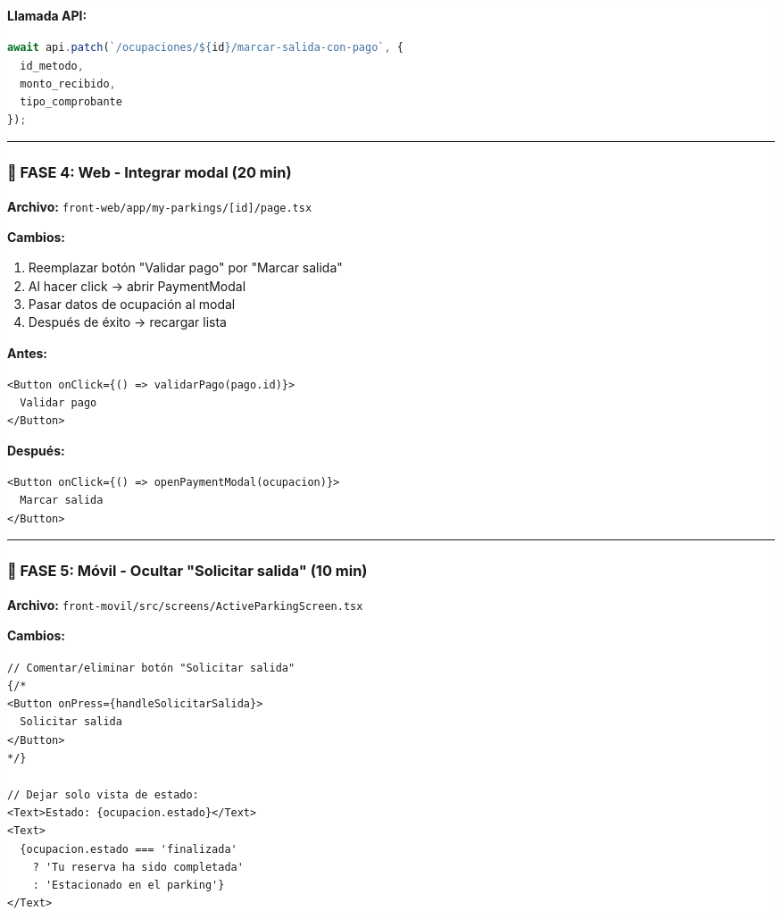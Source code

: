 **Llamada API:**
```typescript
await api.patch(`/ocupaciones/${id}/marcar-salida-con-pago`, {
  id_metodo,
  monto_recibido,
  tipo_comprobante
});
```

---

### 🔗 FASE 4: Web - Integrar modal (20 min)

**Archivo:** `front-web/app/my-parkings/[id]/page.tsx`

**Cambios:**
1. Reemplazar botón "Validar pago" por "Marcar salida"
2. Al hacer click → abrir PaymentModal
3. Pasar datos de ocupación al modal
4. Después de éxito → recargar lista

**Antes:**
```tsx
<Button onClick={() => validarPago(pago.id)}>
  Validar pago
</Button>
```

**Después:**
```tsx
<Button onClick={() => openPaymentModal(ocupacion)}>
  Marcar salida
</Button>
```

---

### 📱 FASE 5: Móvil - Ocultar "Solicitar salida" (10 min)

**Archivo:** `front-movil/src/screens/ActiveParkingScreen.tsx`

**Cambios:**
```tsx
// Comentar/eliminar botón "Solicitar salida"
{/* 
<Button onPress={handleSolicitarSalida}>
  Solicitar salida
</Button>
*/}

// Dejar solo vista de estado:
<Text>Estado: {ocupacion.estado}</Text>
<Text>
  {ocupacion.estado === 'finalizada' 
    ? 'Tu reserva ha sido completada' 
    : 'Estacionado en el parking'}
</Text>
```
